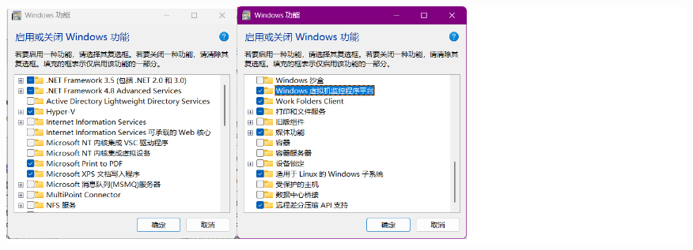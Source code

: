 <img src="./assets/image-20250711225400154.png" alt="image-20250711225400154" style="zoom:60%;" /><img src="./assets/image-20250711225425888.png" alt="image-20250711225425888" style="zoom:60%;" />
